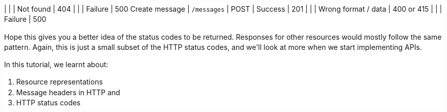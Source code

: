  | | | Not found | 404
 | | | Failure | 500
Create message | `/messages` | POST | Success | 201 
 | | | Wrong format / data | 400 or 415
 | | | Failure | 500

Hope this gives you a better idea of the status codes to be returned. Responses for other resources would mostly follow the same pattern. Again, this is just a small subset of the HTTP status codes, and we'll look at more when we start implementing APIs.

In this tutorial, we learnt about:

1. Resource representations
2. Message headers in HTTP and
3. HTTP status codes